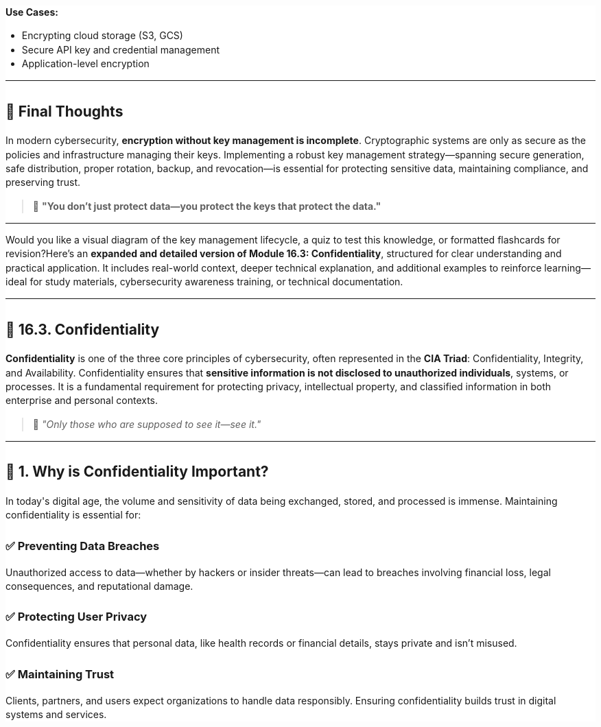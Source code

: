 **Use Cases:**
- Encrypting cloud storage (S3, GCS)
- Secure API key and credential management
- Application-level encryption

---

## 🚀 **Final Thoughts**

In modern cybersecurity, **encryption without key management is incomplete**. Cryptographic systems are only as secure as the policies and infrastructure managing their keys. Implementing a robust key management strategy—spanning secure generation, safe distribution, proper rotation, backup, and revocation—is essential for protecting sensitive data, maintaining compliance, and preserving trust.

> 🔐 **"You don’t just protect data—you protect the keys that protect the data."**

---

Would you like a visual diagram of the key management lifecycle, a quiz to test this knowledge, or formatted flashcards for revision?Here’s an **expanded and detailed version of Module 16.3: Confidentiality**, structured for clear understanding and practical application. It includes real-world context, deeper technical explanation, and additional examples to reinforce learning—ideal for study materials, cybersecurity awareness training, or technical documentation.

---

## 🔐 **16.3. Confidentiality**

**Confidentiality** is one of the three core principles of cybersecurity, often represented in the **CIA Triad**: Confidentiality, Integrity, and Availability. Confidentiality ensures that **sensitive information is not disclosed to unauthorized individuals**, systems, or processes. It is a fundamental requirement for protecting privacy, intellectual property, and classified information in both enterprise and personal contexts.

> 🔐 *"Only those who are supposed to see it—see it."*

---

## 🌟 **1. Why is Confidentiality Important?**

In today's digital age, the volume and sensitivity of data being exchanged, stored, and processed is immense. Maintaining confidentiality is essential for:

### ✅ Preventing Data Breaches
Unauthorized access to data—whether by hackers or insider threats—can lead to breaches involving financial loss, legal consequences, and reputational damage.

### ✅ Protecting User Privacy
Confidentiality ensures that personal data, like health records or financial details, stays private and isn’t misused.

### ✅ Maintaining Trust
Clients, partners, and users expect organizations to handle data responsibly. Ensuring confidentiality builds trust in digital systems and services.
